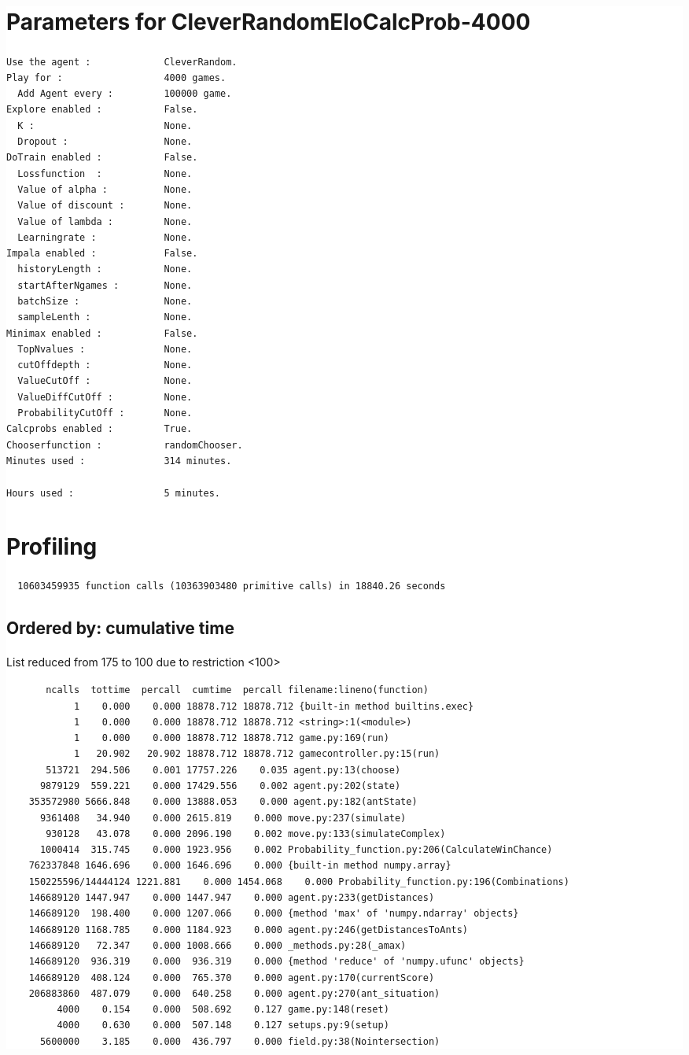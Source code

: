 # Parameters for CleverRandomEloCalcProb-4000

    Use the agent :             CleverRandom.
    Play for :                  4000 games.
      Add Agent every :         100000 game.
    Explore enabled :           False.
      K :                       None.
      Dropout :                 None.
    DoTrain enabled :           False.
      Lossfunction  :           None.
      Value of alpha :          None.
      Value of discount :       None.
      Value of lambda :         None.
      Learningrate :            None.
    Impala enabled :            False.
      historyLength :           None.
      startAfterNgames :        None.
      batchSize :               None.
      sampleLenth :             None.
    Minimax enabled :           False.
      TopNvalues :              None.
      cutOffdepth :             None.
      ValueCutOff :             None.
      ValueDiffCutOff :         None.
      ProbabilityCutOff :       None.
    Calcprobs enabled :         True.
    Chooserfunction :           randomChooser.
    Minutes used :              314 minutes.

    Hours used :                5 minutes.

# Profiling


      10603459935 function calls (10363903480 primitive calls) in 18840.26 seconds

##    Ordered by: cumulative time
   List reduced from 175 to 100 due to restriction <100>

           ncalls  tottime  percall  cumtime  percall filename:lineno(function)
                1    0.000    0.000 18878.712 18878.712 {built-in method builtins.exec}
                1    0.000    0.000 18878.712 18878.712 <string>:1(<module>)
                1    0.000    0.000 18878.712 18878.712 game.py:169(run)
                1   20.902   20.902 18878.712 18878.712 gamecontroller.py:15(run)
           513721  294.506    0.001 17757.226    0.035 agent.py:13(choose)
          9879129  559.221    0.000 17429.556    0.002 agent.py:202(state)
        353572980 5666.848    0.000 13888.053    0.000 agent.py:182(antState)
          9361408   34.940    0.000 2615.819    0.000 move.py:237(simulate)
           930128   43.078    0.000 2096.190    0.002 move.py:133(simulateComplex)
          1000414  315.745    0.000 1923.956    0.002 Probability_function.py:206(CalculateWinChance)
        762337848 1646.696    0.000 1646.696    0.000 {built-in method numpy.array}
        150225596/14444124 1221.881    0.000 1454.068    0.000 Probability_function.py:196(Combinations)
        146689120 1447.947    0.000 1447.947    0.000 agent.py:233(getDistances)
        146689120  198.400    0.000 1207.066    0.000 {method 'max' of 'numpy.ndarray' objects}
        146689120 1168.785    0.000 1184.923    0.000 agent.py:246(getDistancesToAnts)
        146689120   72.347    0.000 1008.666    0.000 _methods.py:28(_amax)
        146689120  936.319    0.000  936.319    0.000 {method 'reduce' of 'numpy.ufunc' objects}
        146689120  408.124    0.000  765.370    0.000 agent.py:170(currentScore)
        206883860  487.079    0.000  640.258    0.000 agent.py:270(ant_situation)
             4000    0.154    0.000  508.692    0.127 game.py:148(reset)
             4000    0.630    0.000  507.148    0.127 setups.py:9(setup)
          5600000    3.185    0.000  436.797    0.000 field.py:38(Nointersection)
